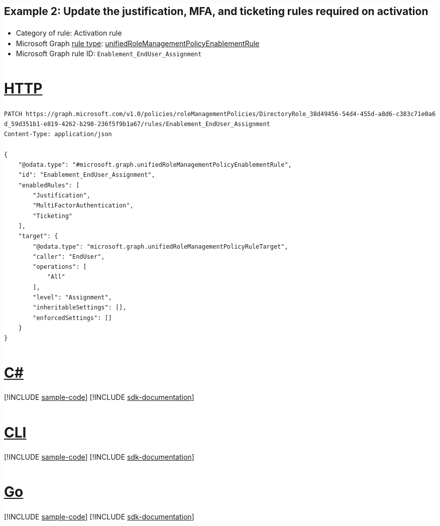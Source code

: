 
## Example 2: Update the justification, MFA, and ticketing rules required on activation 

+ Category of rule: Activation rule
+ Microsoft Graph [rule type](/graph/api/resources/unifiedrolemanagementpolicyrule): [unifiedRoleManagementPolicyEnablementRule](/graph/api/resources/unifiedrolemanagementpolicyenablementrule)
+ Microsoft Graph rule ID: `Enablement_EndUser_Assignment`

# [HTTP](#tab/http)

```http
PATCH https://graph.microsoft.com/v1.0/policies/roleManagementPolicies/DirectoryRole_38d49456-54d4-455d-a8d6-c383c71e0a6d_59d351b1-e819-4262-b298-236f5f9b1a67/rules/Enablement_EndUser_Assignment
Content-Type: application/json

{
    "@odata.type": "#microsoft.graph.unifiedRoleManagementPolicyEnablementRule",
    "id": "Enablement_EndUser_Assignment",
    "enabledRules": [
        "Justification",
        "MultiFactorAuthentication",
        "Ticketing"
    ],
    "target": {
        "@odata.type": "microsoft.graph.unifiedRoleManagementPolicyRuleTarget",
        "caller": "EndUser",
        "operations": [
            "All"
        ],
        "level": "Assignment",
        "inheritableSettings": [],
        "enforcedSettings": []
    }
}
```

# [C#](#tab/csharp)
[!INCLUDE [sample-code](../includes/snippets/csharp/v1/how-to-pim-update-rules-enablement-enduser-assignment-csharp-snippets.md)]
[!INCLUDE [sdk-documentation](../includes/snippets/snippets-sdk-documentation-link.md)]

# [CLI](#tab/cli)
[!INCLUDE [sample-code](../includes/snippets/cli/v1/how-to-pim-update-rules-enablement-enduser-assignment-cli-snippets.md)]
[!INCLUDE [sdk-documentation](../includes/snippets/snippets-sdk-documentation-link.md)]

# [Go](#tab/go)
[!INCLUDE [sample-code](../includes/snippets/go/v1/how-to-pim-update-rules-enablement-enduser-assignment-go-snippets.md)]
[!INCLUDE [sdk-documentation](../includes/snippets/snippets-sdk-documentation-link.md)]

